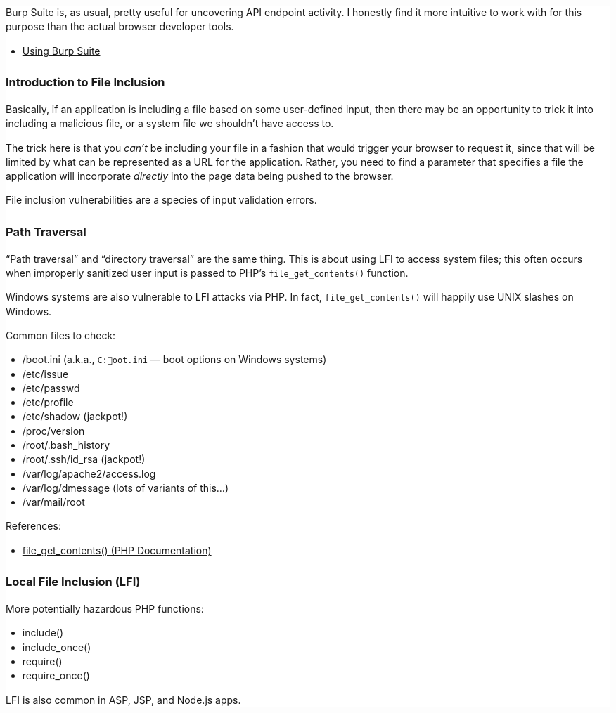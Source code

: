 Burp Suite is, as usual, pretty useful for uncovering API endpoint activity. I honestly find it more intuitive to work with for this purpose than the actual browser developer tools.

* [Using Burp Suite](../notes/burp-suite.md)

### Introduction to File Inclusion

Basically, if an application is including a file based on some user-defined input, then there may be an opportunity to trick it into including a malicious file, or a system file we shouldn’t have access to.

The trick here is that you *can’t* be including your file in a fashion that would trigger your browser to request it, since that will be limited by what can be represented as a URL for the application. Rather, you need to find a parameter that specifies a file the application will incorporate *directly* into the page data being pushed to the browser.

File inclusion vulnerabilities are a species of input validation errors.

### Path Traversal

“Path traversal” and “directory traversal” are the same thing. This is about using LFI to access system files; this often occurs when improperly sanitized user input is passed to PHP’s `file_get_contents()` function.

Windows systems are also vulnerable to LFI attacks via PHP. In fact, `file_get_contents()` will happily use UNIX slashes on Windows.

Common files to check:

* /boot.ini (a.k.a., `C:oot.ini` — boot options on Windows systems)
* /etc/issue
* /etc/passwd
* /etc/profile
* /etc/shadow (jackpot!)
* /proc/version
* /root/.bash_history
* /root/.ssh/id_rsa (jackpot!)
* /var/log/apache2/access.log
* /var/log/dmessage (lots of variants of this…)
* /var/mail/root

References:

* [file_get_contents() (PHP Documentation)](https://www.php.net/manual/function.file-get-contents.php)

### Local File Inclusion (LFI)

More potentially hazardous PHP functions:

* include()
* include_once()
* require()
* require_once()

LFI is also common in ASP, JSP, and Node.js apps.
